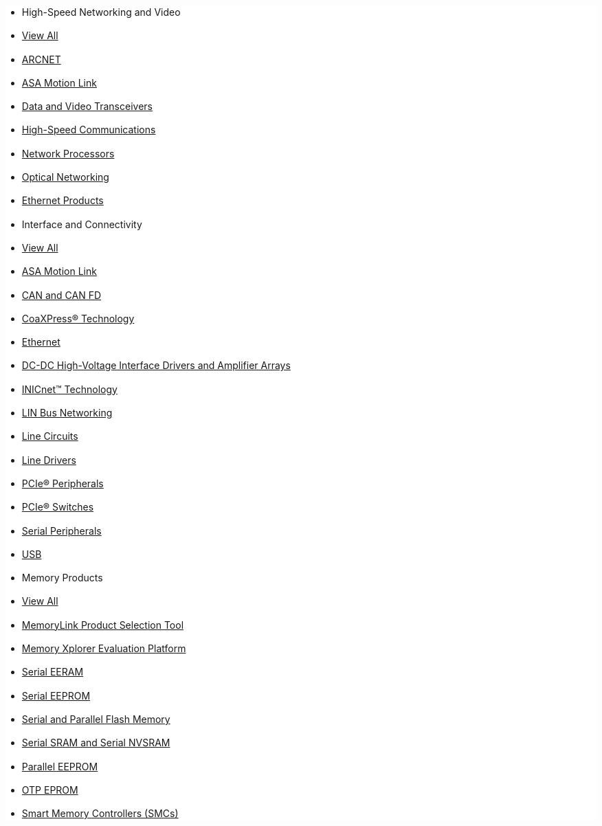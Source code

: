 * High-Speed Networking and Video
* [View All](https://www.microchip.com/en-us/products/high-speed-networking-and-video)
* [ARCNET](https://www.microchip.com/en-us/products/high-speed-networking-and-video/arcnet)
* [ASA Motion Link](https://www.microchip.com/en-us/products/high-speed-networking-and-video/asa-motion-link)
* [Data and Video Transceivers](https://www.microchip.com/en-us/products/high-speed-networking-and-video/data-and-video-transceivers)
* [High-Speed Communications](https://www.microchip.com/en-us/products/high-speed-networking-and-video/high-speed-communications)
* [Network Processors](https://www.microchip.com/en-us/products/high-speed-networking-and-video/network-processors)
* [Optical Networking](https://www.microchip.com/en-us/products/high-speed-networking-and-video/optical-networking)
* [Ethernet Products](https://www.microchip.com/en-us/products/high-speed-networking-and-video/ethernet)

* Interface and Connectivity
* [View All](https://www.microchip.com/en-us/products/interface-and-connectivity)
* [ASA Motion Link](https://www.microchip.com/en-us/products/high-speed-networking-and-video/asa-motion-link)
* [CAN and CAN FD](https://www.microchip.com/en-us/products/interface-and-connectivity/can)
* [CoaXPress® Technology](https://www.microchip.com/en-us/products/high-speed-networking-and-video/data-and-video-transceivers/supported-video-protocols/coaxpress-technology)
* [Ethernet](https://www.microchip.com/en-us/products/interface-and-connectivity/ethernet)
* [DC-DC High-Voltage Interface Drivers and Amplifier Arrays](https://www.microchip.com/en-us/products/interface-and-connectivity/dc-dc-high-voltage-interface-drivers-amplifiers-arrays)
* [INICnet™ Technology](https://www.microchip.com/en-us/products/interface-and-connectivity/inicnet-technology)
* [LIN Bus Networking](https://www.microchip.com/en-us/products/interface-and-connectivity/lin)
* [Line Circuits](https://www.microchip.com/en-us/products/interface-and-connectivity/line-circuits)
* [Line Drivers](https://www.microchip.com/en-us/products/interface-and-connectivity/line-drivers)
* [PCIe® Peripherals](https://www.microchip.com/en-us/products/interface-and-connectivity/pcie-peripherals)
* [PCIe® Switches](https://www.microchip.com/en-us/products/interface-and-connectivity/pcie-switches)
* [Serial Peripherals](https://www.microchip.com/en-us/products/interface-and-connectivity/serial-peripherals)
* [USB](https://www.microchip.com/en-us/products/interface-and-connectivity/usb)

* Memory Products
* [View All](https://www.microchip.com/en-us/products/memory)
* [MemoryLink Product Selection Tool](https://www.microchip.com/en-us/products/selection-tools/memorylink-product-selection-tool)
* [Memory Xplorer Evaluation Platform](https://www.microchip.com/en-us/products/memory/memory-xplorer)
* [Serial EERAM](https://www.microchip.com/en-us/products/memory/serial-eeram)
* [Serial EEPROM](https://www.microchip.com/en-us/products/memory/serial-eeprom)
* [Serial and Parallel Flash Memory](https://www.microchip.com/en-us/products/memory/serial-and-parallel-flash)
* [Serial SRAM and Serial NVSRAM](https://www.microchip.com/en-us/products/memory/serial-sram-and-serial-nvsram)
* [Parallel EEPROM](https://www.microchip.com/en-us/products/memory/parallel-eeprom)
* [OTP EPROM](https://www.microchip.com/en-us/products/memory/otp-eprom)
* [Smart Memory Controllers (SMCs)](https://www.microchip.com/en-us/products/memory/smart-memory-controllers)
